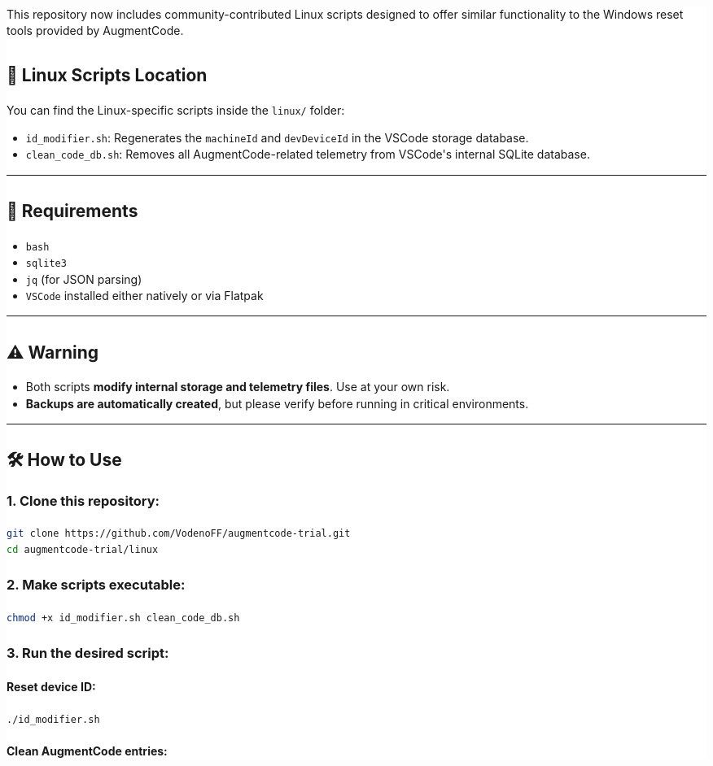 This repository now includes community-contributed Linux scripts designed to offer similar functionality to the Windows reset tools provided by AugmentCode.

## 📂 Linux Scripts Location

You can find the Linux-specific scripts inside the `linux/` folder:

* `id_modifier.sh`: Regenerates the `machineId` and `devDeviceId` in the VSCode storage database.
* `clean_code_db.sh`: Removes all AugmentCode-related telemetry from VSCode's internal SQLite database.

---

## 🔧 Requirements

* `bash`
* `sqlite3`
* `jq` (for JSON parsing)
* `VSCode` installed either natively or via Flatpak

---

## ⚠️ Warning

* Both scripts **modify internal storage and telemetry files**. Use at your own risk.
* **Backups are automatically created**, but please verify before running in critical environments.

---

## 🛠 How to Use

### 1. Clone this repository:

```bash
git clone https://github.com/VodenoFF/augmentcode-trial.git
cd augmentcode-trial/linux
```

### 2. Make scripts executable:

```bash
chmod +x id_modifier.sh clean_code_db.sh
```

### 3. Run the desired script:

#### Reset device ID:

```bash
./id_modifier.sh
```

#### Clean AugmentCode entries:
